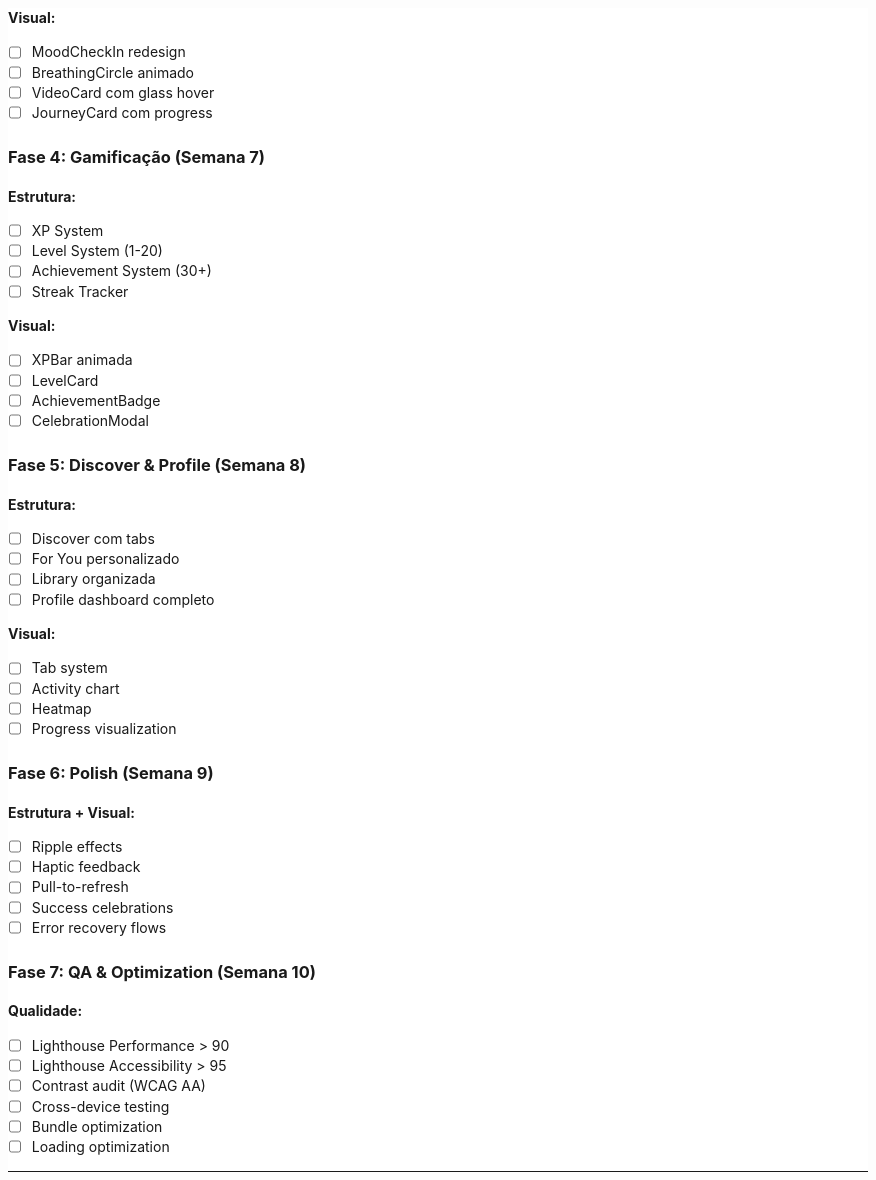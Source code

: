 **Visual:**
- [ ] MoodCheckIn redesign
- [ ] BreathingCircle animado
- [ ] VideoCard com glass hover
- [ ] JourneyCard com progress

### Fase 4: Gamificação (Semana 7)

**Estrutura:**
- [ ] XP System
- [ ] Level System (1-20)
- [ ] Achievement System (30+)
- [ ] Streak Tracker

**Visual:**
- [ ] XPBar animada
- [ ] LevelCard
- [ ] AchievementBadge
- [ ] CelebrationModal

### Fase 5: Discover & Profile (Semana 8)

**Estrutura:**
- [ ] Discover com tabs
- [ ] For You personalizado
- [ ] Library organizada
- [ ] Profile dashboard completo

**Visual:**
- [ ] Tab system
- [ ] Activity chart
- [ ] Heatmap
- [ ] Progress visualization

### Fase 6: Polish (Semana 9)

**Estrutura + Visual:**
- [ ] Ripple effects
- [ ] Haptic feedback
- [ ] Pull-to-refresh
- [ ] Success celebrations
- [ ] Error recovery flows

### Fase 7: QA & Optimization (Semana 10)

**Qualidade:**
- [ ] Lighthouse Performance > 90
- [ ] Lighthouse Accessibility > 95
- [ ] Contrast audit (WCAG AA)
- [ ] Cross-device testing
- [ ] Bundle optimization
- [ ] Loading optimization

---